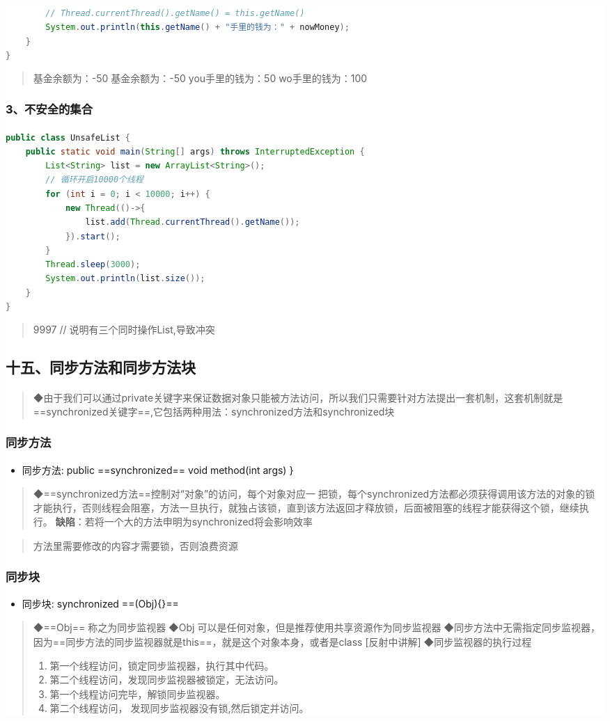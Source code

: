 ```java
        // Thread.currentThread().getName() = this.getName()
        System.out.println(this.getName() + "手里的钱为：" + nowMoney);
    }
}
```

> 基金余额为：-50
> 基金余额为：-50
> you手里的钱为：50
> wo手里的钱为：100

### 3、不安全的集合

```java
public class UnsafeList {
    public static void main(String[] args) throws InterruptedException {
        List<String> list = new ArrayList<String>();
        // 循环开启10000个线程
        for (int i = 0; i < 10000; i++) {
            new Thread(()->{
                list.add(Thread.currentThread().getName());
            }).start();
        }
        Thread.sleep(3000);
        System.out.println(list.size());
    }
}
```

> 9997  // 说明有三个同时操作List,导致冲突

## 十五、同步方法和同步方法块

> ◆由于我们可以通过private关键字来保证数据对象只能被方法访问，所以我们只需要针对方法提出一套机制，这套机制就是==synchronized关键字==,它包括两种用法：synchronized方法和synchronized块

### 同步方法

- 同步方法: public ==synchronized== void method(int args) }

> ◆==synchronized方法==控制对“对象”的访问，每个对象对应一 把锁，每个synchronized方法都必须获得调用该方法的对象的锁才能执行，否则线程会阻塞，方法一旦执行，就独占该锁，直到该方法返回才释放锁，后面被阻塞的线程才能获得这个锁，继续执行。
>**缺陷**：若将一个大的方法申明为synchronized将会影响效率

> 方法里需要修改的内容才需要锁，否则浪费资源

### 同步块

- 同步块: synchronized ==(Obj){}==

> ◆==Obj== 称之为同步监视器
> ◆Obj 可以是任何对象，但是推荐使用共享资源作为同步监视器
> ◆同步方法中无需指定同步监视器，因为==同步方法的同步监视器就是this==，就是这个对象本身，或者是class [反射中讲解]
> ◆同步监视器的执行过程
> 
> 1. 第一个线程访问，锁定同步监视器，执行其中代码。
> 2. 第二个线程访问，发现同步监视器被锁定，无法访问。
> 3. 第一个线程访问完毕，解锁同步监视器。
> 4. 第二个线程访问， 发现同步监视器没有锁,然后锁定并访问。
